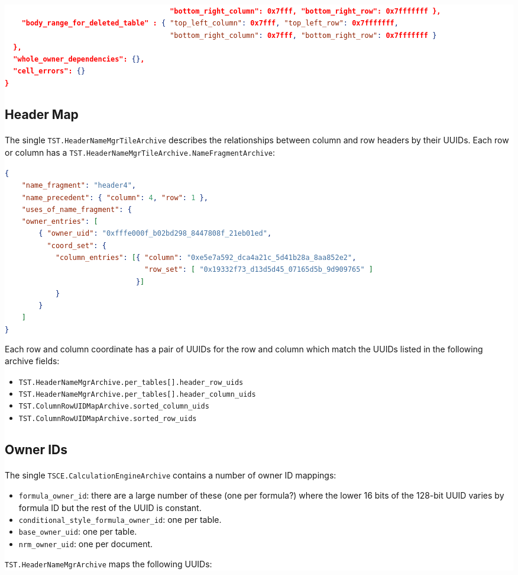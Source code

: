 ``` json
                                       "bottom_right_column": 0x7fff, "bottom_right_row": 0x7fffffff },
    "body_range_for_deleted_table" : { "top_left_column": 0x7fff, "top_left_row": 0x7fffffff,
                                       "bottom_right_column": 0x7fff, "bottom_right_row": 0x7fffffff }
  },
  "whole_owner_dependencies": {},
  "cell_errors": {}
}
```

## Header Map

The single `TST.HeaderNameMgrTileArchive` describes the relationships between column and row headers by their UUIDs. Each row or column has a `TST.HeaderNameMgrTileArchive.NameFragmentArchive`:

``` json
{    
    "name_fragment": "header4",
    "name_precedent": { "column": 4, "row": 1 },   
    "uses_of_name_fragment": {
    "owner_entries": [
        { "owner_uid": "0xfffe000f_b02bd298_8447808f_21eb01ed",
          "coord_set": {
            "column_entries": [{ "column": "0xe5e7a592_dca4a21c_5d41b28a_8aa852e2",
                                 "row_set": [ "0x19332f73_d13d5d45_07165d5b_9d909765" ]
                               }]
            } 
        }    
    ]    
}
```

Each row and column coordinate has a pair of UUIDs for the row and column which match the UUIDs listed in the following archive fields:

* `TST.HeaderNameMgrArchive.per_tables[].header_row_uids`
* `TST.HeaderNameMgrArchive.per_tables[].header_column_uids`
* `TST.ColumnRowUIDMapArchive.sorted_column_uids`
* `TST.ColumnRowUIDMapArchive.sorted_row_uids`

## Owner IDs

The single `TSCE.CalculationEngineArchive` contains a number of owner ID mappings:

* `formula_owner_id`: there are a large number of these (one per formula?) where the lower 16 bits of the 128-bit UUID varies by formula ID but the rest of the UUID is constant.
* `conditional_style_formula_owner_id`: one per table.
* `base_owner_uid`: one per table.
* `nrm_owner_uid`: one per document.

`TST.HeaderNameMgrArchive` maps the following UUIDs:
